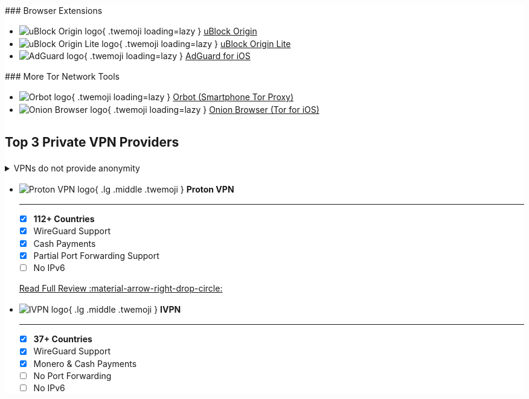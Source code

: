<div markdown>
### Browser Extensions

<div class="grid cards" markdown>

- ![uBlock Origin logo](assets/img/browsers/ublock_origin.svg){ .twemoji loading=lazy } [uBlock Origin](browser-extensions.md#ublock-origin)
- ![uBlock Origin Lite logo](assets/img/browsers/ublock_origin_lite.svg){ .twemoji loading=lazy } [uBlock Origin Lite](browser-extensions.md#ublock-origin-lite)
- ![AdGuard logo](assets/img/browsers/adguard.svg){ .twemoji loading=lazy } [AdGuard for iOS](browser-extensions.md#adguard)

</div>

</div>

<div markdown>
### More Tor Network Tools

<div class="grid cards" markdown>

- ![Orbot logo](assets/img/self-contained-networks/orbot.svg){ .twemoji loading=lazy } [Orbot (Smartphone Tor Proxy)](tor.md#orbot)
- ![Onion Browser logo](assets/img/self-contained-networks/onion_browser.svg){ .twemoji loading=lazy } [Onion Browser (Tor for iOS)](tor.md#onion-browser-ios)

</div>

</div>

</div>

## Top 3 Private VPN Providers

<details class="danger" markdown><summary>VPNs do not provide anonymity</summary></details>

<div class="grid cards" markdown>

- ![Proton VPN logo](assets/img/vpn/protonvpn.svg){ .lg .middle .twemoji } **Proton VPN**

    ---

    - [x] **112+ Countries**
    - [x] WireGuard Support
    - [x] Cash Payments
    - [x] Partial Port Forwarding Support
    - [ ] No IPv6

    [Read Full Review :material-arrow-right-drop-circle:](vpn.md#proton-vpn)

- ![IVPN logo](assets/img/vpn/mini/ivpn.svg){ .lg .middle .twemoji } **IVPN**

    ---

    - [x] **37+ Countries**
    - [x] WireGuard Support
    - [x] Monero & Cash Payments
    - [ ] No Port Forwarding
    - [ ] No IPv6
